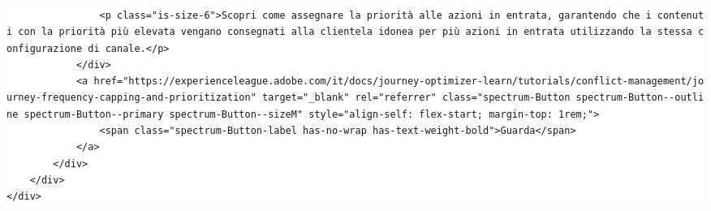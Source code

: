                     <p class="is-size-6">Scopri come assegnare la priorità alle azioni in entrata, garantendo che i contenuti con la priorità più elevata vengano consegnati alla clientela idonea per più azioni in entrata utilizzando la stessa configurazione di canale.</p>
                </div>
                <a href="https://experienceleague.adobe.com/it/docs/journey-optimizer-learn/tutorials/conflict-management/journey-frequency-capping-and-prioritization" target="_blank" rel="referrer" class="spectrum-Button spectrum-Button--outline spectrum-Button--primary spectrum-Button--sizeM" style="align-self: flex-start; margin-top: 1rem;">
                    <span class="spectrum-Button-label has-no-wrap has-text-weight-bold">Guarda</span>
                </a>
            </div>
        </div>
    </div>
</div>

